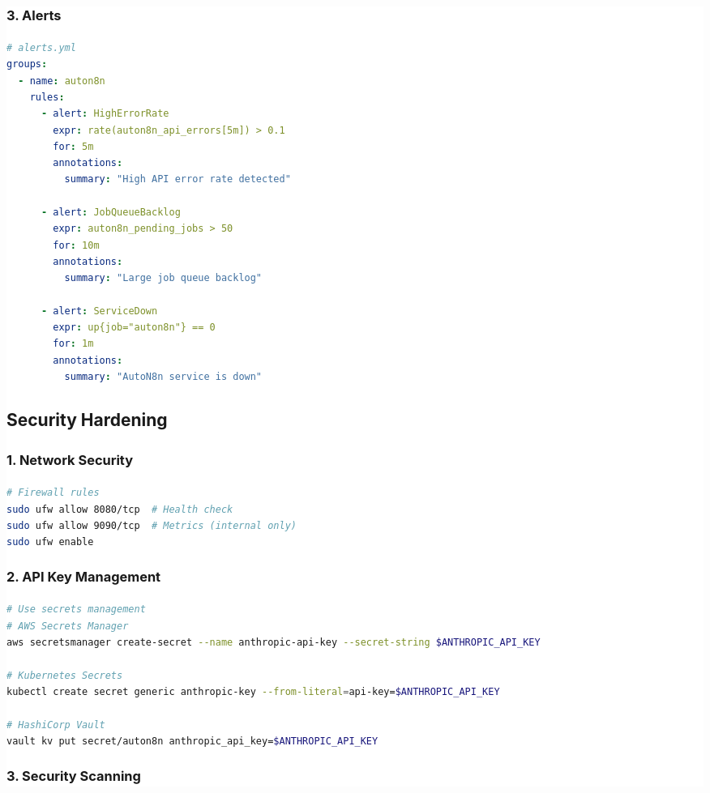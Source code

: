 ### 3. Alerts

```yaml
# alerts.yml
groups:
  - name: auton8n
    rules:
      - alert: HighErrorRate
        expr: rate(auton8n_api_errors[5m]) > 0.1
        for: 5m
        annotations:
          summary: "High API error rate detected"
          
      - alert: JobQueueBacklog
        expr: auton8n_pending_jobs > 50
        for: 10m
        annotations:
          summary: "Large job queue backlog"
          
      - alert: ServiceDown
        expr: up{job="auton8n"} == 0
        for: 1m
        annotations:
          summary: "AutoN8n service is down"
```

## Security Hardening

### 1. Network Security

```bash
# Firewall rules
sudo ufw allow 8080/tcp  # Health check
sudo ufw allow 9090/tcp  # Metrics (internal only)
sudo ufw enable
```

### 2. API Key Management

```bash
# Use secrets management
# AWS Secrets Manager
aws secretsmanager create-secret --name anthropic-api-key --secret-string $ANTHROPIC_API_KEY

# Kubernetes Secrets
kubectl create secret generic anthropic-key --from-literal=api-key=$ANTHROPIC_API_KEY

# HashiCorp Vault
vault kv put secret/auton8n anthropic_api_key=$ANTHROPIC_API_KEY
```

### 3. Security Scanning
